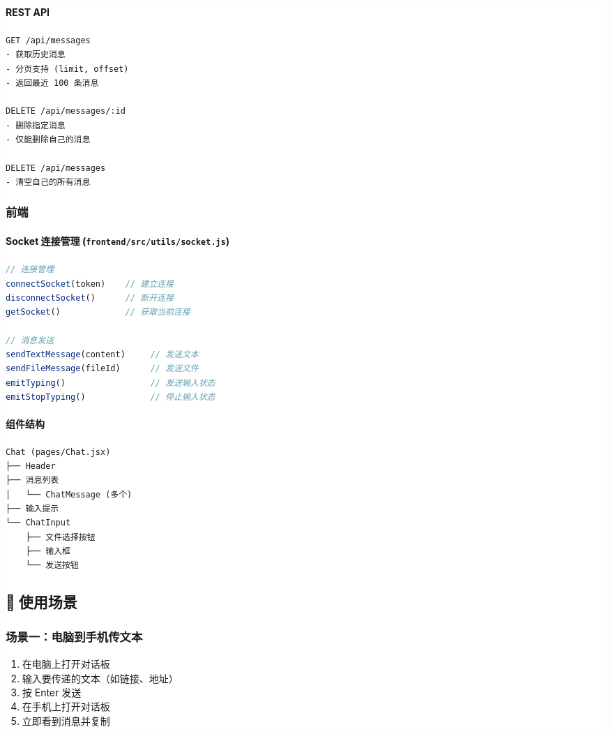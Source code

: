 #### REST API

```
GET /api/messages
- 获取历史消息
- 分页支持 (limit, offset)
- 返回最近 100 条消息

DELETE /api/messages/:id
- 删除指定消息
- 仅能删除自己的消息

DELETE /api/messages
- 清空自己的所有消息
```

### 前端

#### Socket 连接管理 (`frontend/src/utils/socket.js`)

```javascript
// 连接管理
connectSocket(token)    // 建立连接
disconnectSocket()      // 断开连接
getSocket()             // 获取当前连接

// 消息发送
sendTextMessage(content)     // 发送文本
sendFileMessage(fileId)      // 发送文件
emitTyping()                 // 发送输入状态
emitStopTyping()             // 停止输入状态
```

#### 组件结构

```
Chat (pages/Chat.jsx)
├── Header
├── 消息列表
│   └── ChatMessage (多个)
├── 输入提示
└── ChatInput
    ├── 文件选择按钮
    ├── 输入框
    └── 发送按钮
```

## 🎯 使用场景

### 场景一：电脑到手机传文本

1. 在电脑上打开对话板
2. 输入要传递的文本（如链接、地址）
3. 按 Enter 发送
4. 在手机上打开对话板
5. 立即看到消息并复制
